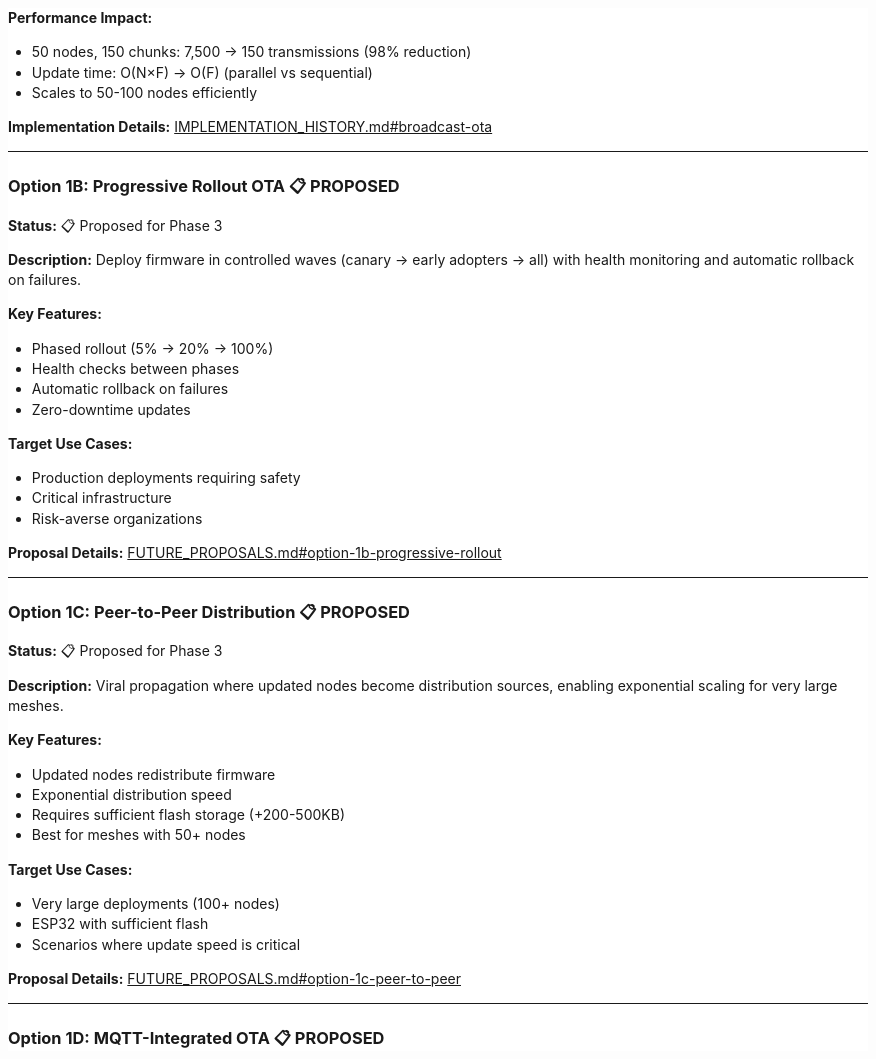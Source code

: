 **Performance Impact:**
- 50 nodes, 150 chunks: 7,500 → 150 transmissions (98% reduction)
- Update time: O(N×F) → O(F) (parallel vs sequential)
- Scales to 50-100 nodes efficiently

**Implementation Details:** [IMPLEMENTATION_HISTORY.md#broadcast-ota](IMPLEMENTATION_HISTORY.md#broadcast-ota)

---

### Option 1B: Progressive Rollout OTA 📋 PROPOSED

**Status:** 📋 Proposed for Phase 3

**Description:** Deploy firmware in controlled waves (canary → early adopters → all) with health monitoring and automatic rollback on failures.

**Key Features:**
- Phased rollout (5% → 20% → 100%)
- Health checks between phases
- Automatic rollback on failures
- Zero-downtime updates

**Target Use Cases:**
- Production deployments requiring safety
- Critical infrastructure
- Risk-averse organizations

**Proposal Details:** [FUTURE_PROPOSALS.md#option-1b-progressive-rollout](FUTURE_PROPOSALS.md#option-1b-progressive-rollout)

---

### Option 1C: Peer-to-Peer Distribution 📋 PROPOSED

**Status:** 📋 Proposed for Phase 3

**Description:** Viral propagation where updated nodes become distribution sources, enabling exponential scaling for very large meshes.

**Key Features:**
- Updated nodes redistribute firmware
- Exponential distribution speed
- Requires sufficient flash storage (+200-500KB)
- Best for meshes with 50+ nodes

**Target Use Cases:**
- Very large deployments (100+ nodes)
- ESP32 with sufficient flash
- Scenarios where update speed is critical

**Proposal Details:** [FUTURE_PROPOSALS.md#option-1c-peer-to-peer](FUTURE_PROPOSALS.md#option-1c-peer-to-peer)

---

### Option 1D: MQTT-Integrated OTA 📋 PROPOSED
